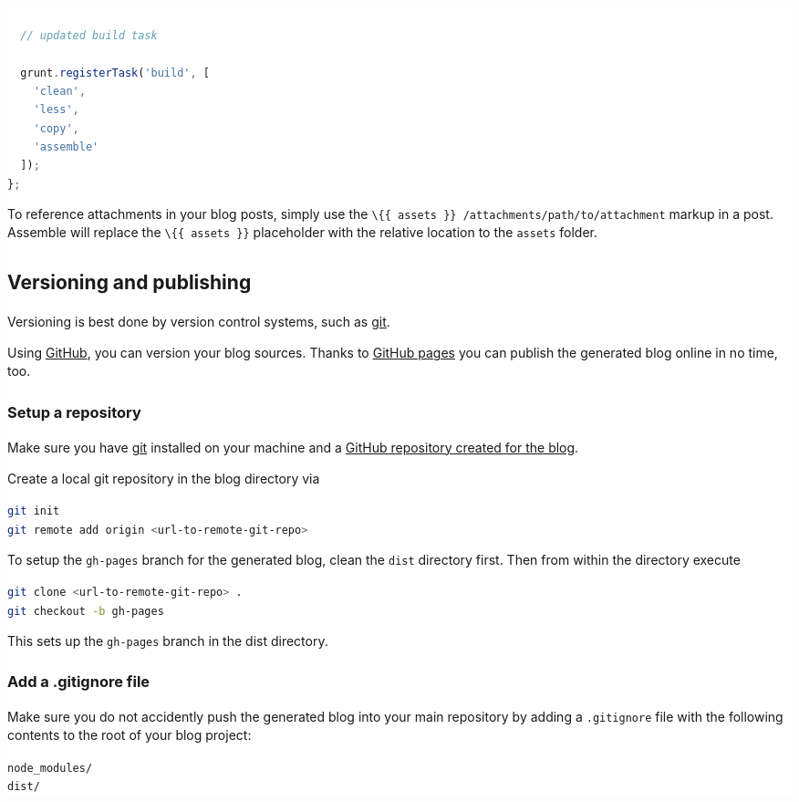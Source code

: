 ```javascript

  // updated build task

  grunt.registerTask('build', [
    'clean',
    'less',
    'copy',
    'assemble'
  ]);
};
```


To reference attachments in your blog posts, simply use the `\{{ assets }} /attachments/path/to/attachment` markup in a post. Assemble will replace the `\{{ assets }}` placeholder with the relative location to the `assets` folder.


## Versioning and publishing

Versioning is best done by version control systems, such as [git](http://www.git-scm.com/).

Using [GitHub](https://github.com), you can version your blog sources.
Thanks to [GitHub pages](https://pages.github.com) you can publish the generated blog online in no time, too.


### Setup a repository

Make sure you have [git](http://www.git-scm.com/) installed on your machine and a [GitHub repository created for the blog](https://help.github.com/articles/creating-a-new-repository).

Create a local git repository in the blog directory via

```bash
git init
git remote add origin <url-to-remote-git-repo>
```

To setup the `gh-pages` branch for the generated blog, clean the `dist` directory first.
Then from within the directory execute

```bash
git clone <url-to-remote-git-repo> .
git checkout -b gh-pages
```

This sets up the `gh-pages` branch in the dist directory.


### Add a .gitignore file

Make sure you do not accidently push the generated blog into your main repository by adding a `.gitignore` file with the following contents to the root of your blog project:

```bash
node_modules/
dist/
```
